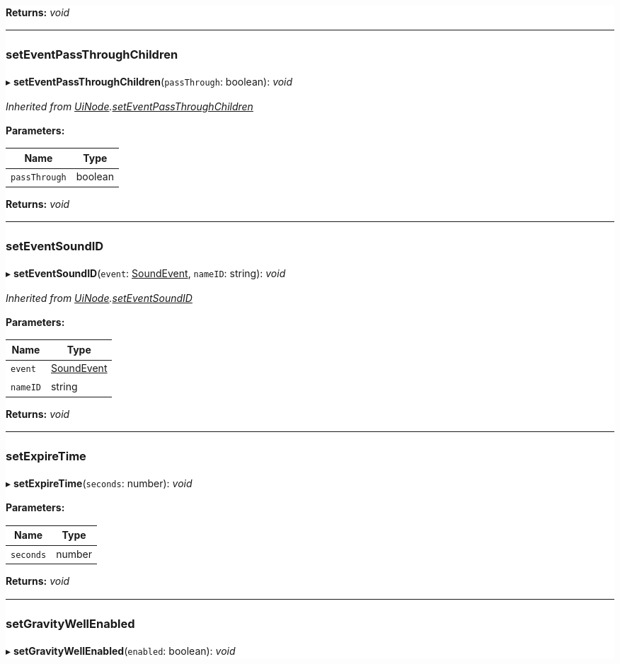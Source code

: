 **Returns:** *void*

___

###  setEventPassThroughChildren

▸ **setEventPassThroughChildren**(`passThrough`: boolean): *void*

*Inherited from [UiNode](_lumin_.ui.uinode.md).[setEventPassThroughChildren](_lumin_.ui.uinode.md#seteventpassthroughchildren)*

**Parameters:**

Name | Type |
------ | ------ |
`passThrough` | boolean |

**Returns:** *void*

___

###  setEventSoundID

▸ **setEventSoundID**(`event`: [SoundEvent](../enums/_lumin_.ui.soundevent.md), `nameID`: string): *void*

*Inherited from [UiNode](_lumin_.ui.uinode.md).[setEventSoundID](_lumin_.ui.uinode.md#seteventsoundid)*

**Parameters:**

Name | Type |
------ | ------ |
`event` | [SoundEvent](../enums/_lumin_.ui.soundevent.md) |
`nameID` | string |

**Returns:** *void*

___

###  setExpireTime

▸ **setExpireTime**(`seconds`: number): *void*

**Parameters:**

Name | Type |
------ | ------ |
`seconds` | number |

**Returns:** *void*

___

###  setGravityWellEnabled

▸ **setGravityWellEnabled**(`enabled`: boolean): *void*

